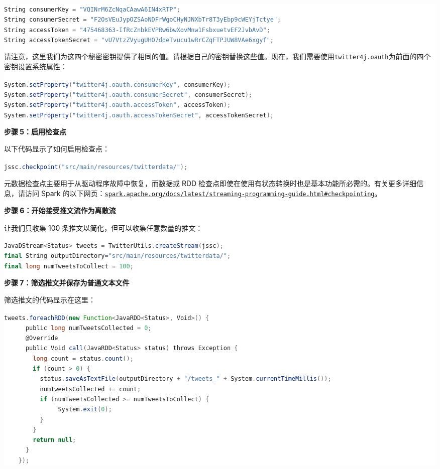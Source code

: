 ```scala
String consumerKey = "VQINrM6ZcNqaCAawA6IN4xRTP"; 
String consumerSecret = "F2OsVEuJypOZSAoNDFrWgoCHyNJNXbTr8T3yEbp9cWEYjTctye"; 
String accessToken = "475468363-IfRcZnbkEVPRw6bwXovMnw1FsbxuetvEF2JvbAvD"; 
String accessTokenSecret = "vU7VtzZVyugUHO7ddeTvucu1wRrCZqFTPJUW8VAe6xgyf"; 

```

请注意，这里我们为这四个秘密密钥提供了相同的值。请根据自己的密钥替换这些值。现在，我们需要使用`twitter4j.oauth`为前面的四个密钥设置系统属性：

```scala
System.setProperty("twitter4j.oauth.consumerKey", consumerKey); 
System.setProperty("twitter4j.oauth.consumerSecret", consumerSecret); 
System.setProperty("twitter4j.oauth.accessToken", accessToken); 
System.setProperty("twitter4j.oauth.accessTokenSecret", accessTokenSecret); 

```

**步骤 5：启用检查点**

以下代码显示了如何启用检查点：

```scala
jssc.checkpoint("src/main/resources/twitterdata/"); 

```

元数据检查点主要用于从驱动程序故障中恢复，而数据或 RDD 检查点即使在使用有状态转换时也是基本功能所必需的。有关更多详细信息，请访问 Spark 的以下网页：[`spark.apache.org/docs/latest/streaming-programming-guide.html#checkpointing`](http://spark.apache.org/docs/latest/streaming-programming-guide.html#checkpointing)。

**步骤 6：开始接受推文流作为离散流**

让我们只收集 100 条推文以简化，但可以收集任意数量的推文：

```scala
JavaDStream<Status> tweets = TwitterUtils.createStream(jssc); 
final String outputDirectory="src/main/resources/twitterdata/"; 
final long numTweetsToCollect = 100; 

```

**步骤 7：筛选推文并保存为普通文本文件**

筛选推文的代码显示在这里：

```scala
tweets.foreachRDD(new Function<JavaRDD<Status>, Void>() { 
      public long numTweetsCollected = 0; 
      @Override 
      public Void call(JavaRDD<Status> status) throws Exception {         
        long count = status.count(); 
        if (count > 0) { 
          status.saveAsTextFile(outputDirectory + "/tweets_" + System.currentTimeMillis()); 
          numTweetsCollected += count; 
          if (numTweetsCollected >= numTweetsToCollect) { 
               System.exit(0); 
          } 
        } 
        return null; 
      } 
    }); 

```
